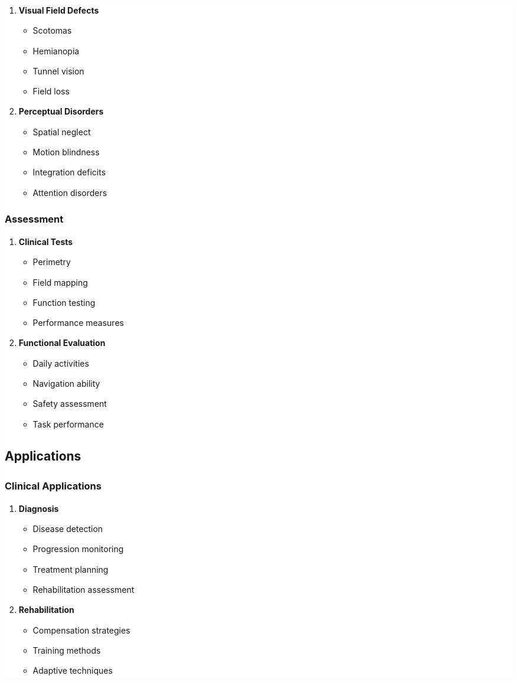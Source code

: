 1. **Visual Field Defects**

   - Scotomas

   - Hemianopia

   - Tunnel vision

   - Field loss

1. **Perceptual Disorders**

   - Spatial neglect

   - Motion blindness

   - Integration deficits

   - Attention disorders

### Assessment

1. **Clinical Tests**

   - Perimetry

   - Field mapping

   - Function testing

   - Performance measures

1. **Functional Evaluation**

   - Daily activities

   - Navigation ability

   - Safety assessment

   - Task performance

## Applications

### Clinical Applications

1. **Diagnosis**

   - Disease detection

   - Progression monitoring

   - Treatment planning

   - Rehabilitation assessment

1. **Rehabilitation**

   - Compensation strategies

   - Training methods

   - Adaptive techniques

